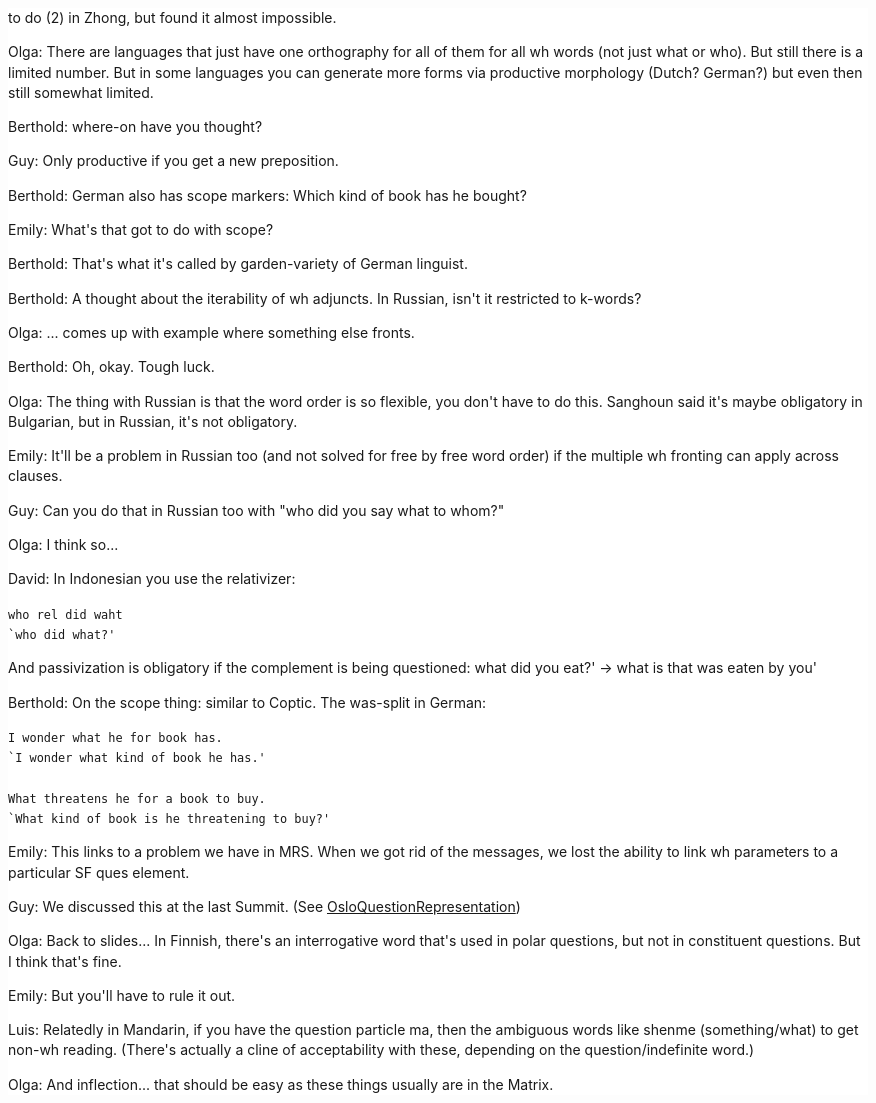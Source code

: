 to do (2) in Zhong, but found it almost impossible.

Olga: There are languages that just have one orthography for all of them
for all wh words (not just what or who). But still there is a limited
number. But in some languages you can generate more forms via productive
morphology (Dutch? German?) but even then still somewhat limited.

Berthold: where-on have you thought?

Guy: Only productive if you get a new preposition.

Berthold: German also has scope markers: Which kind of book has he
bought?

Emily: What's that got to do with scope?

Berthold: That's what it's called by garden-variety of German linguist.

Berthold: A thought about the iterability of wh adjuncts. In Russian,
isn't it restricted to k-words?

Olga: ... comes up with example where something else fronts.

Berthold: Oh, okay. Tough luck.

Olga: The thing with Russian is that the word order is so flexible, you
don't have to do this. Sanghoun said it's maybe obligatory in Bulgarian,
but in Russian, it's not obligatory.

Emily: It'll be a problem in Russian too (and not solved for free by
free word order) if the multiple wh fronting can apply across clauses.

Guy: Can you do that in Russian too with "who did you say what to whom?"

Olga: I think so...

David: In Indonesian you use the relativizer:

    who rel did waht
    `who did what?'

And passivization is obligatory if the complement is being questioned:
what did you eat?' -&gt; what is that was eaten by you'

Berthold: On the scope thing: similar to Coptic. The was-split in
German:

    I wonder what he for book has.
    `I wonder what kind of book he has.'
    
    What threatens he for a book to buy.
    `What kind of book is he threatening to buy?' 

Emily: This links to a problem we have in MRS. When we got rid of the
messages, we lost the ability to link wh parameters to a particular SF
ques element.

Guy: We discussed this at the last Summit. (See
[OsloQuestionRepresentation](https://blog.inductorsoftware.com/docsproto/summits/OsloQuestionRepresentation))

Olga: Back to slides... In Finnish, there's an interrogative word that's
used in polar questions, but not in constituent questions. But I think
that's fine.

Emily: But you'll have to rule it out.

Luis: Relatedly in Mandarin, if you have the question particle ma, then
the ambiguous words like shenme (something/what) to get non-wh reading.
(There's actually a cline of acceptability with these, depending on the
question/indefinite word.)

Olga: And inflection... that should be easy as these things usually are
in the Matrix.
